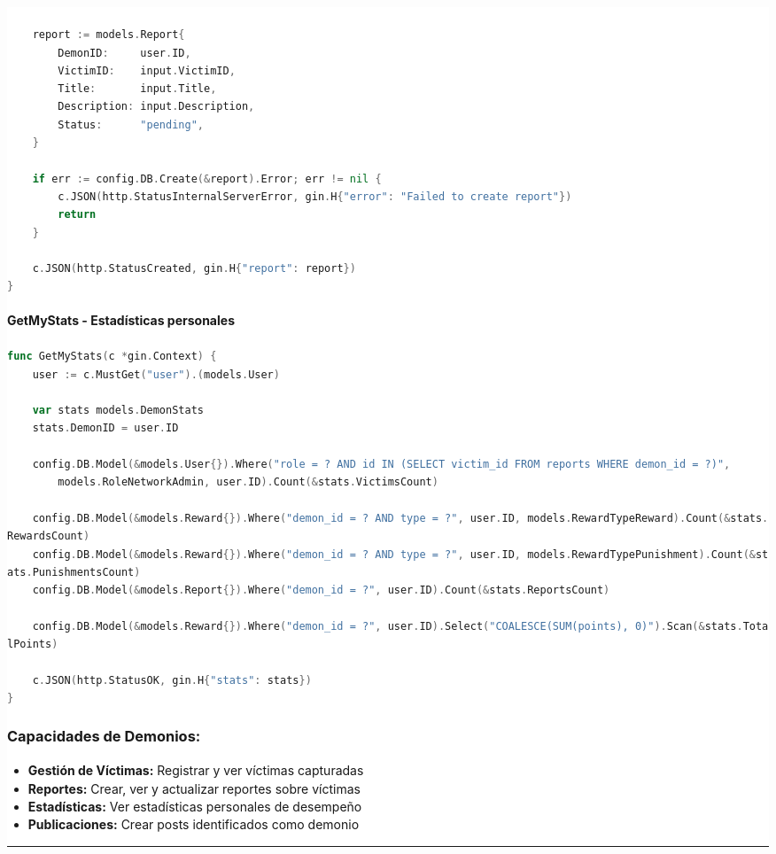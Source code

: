 ```go

    report := models.Report{
        DemonID:     user.ID,
        VictimID:    input.VictimID,
        Title:       input.Title,
        Description: input.Description,
        Status:      "pending",
    }

    if err := config.DB.Create(&report).Error; err != nil {
        c.JSON(http.StatusInternalServerError, gin.H{"error": "Failed to create report"})
        return
    }

    c.JSON(http.StatusCreated, gin.H{"report": report})
}
```

#### GetMyStats - Estadísticas personales
```go
func GetMyStats(c *gin.Context) {
    user := c.MustGet("user").(models.User)

    var stats models.DemonStats
    stats.DemonID = user.ID

    config.DB.Model(&models.User{}).Where("role = ? AND id IN (SELECT victim_id FROM reports WHERE demon_id = ?)", 
        models.RoleNetworkAdmin, user.ID).Count(&stats.VictimsCount)
    
    config.DB.Model(&models.Reward{}).Where("demon_id = ? AND type = ?", user.ID, models.RewardTypeReward).Count(&stats.RewardsCount)
    config.DB.Model(&models.Reward{}).Where("demon_id = ? AND type = ?", user.ID, models.RewardTypePunishment).Count(&stats.PunishmentsCount)
    config.DB.Model(&models.Report{}).Where("demon_id = ?", user.ID).Count(&stats.ReportsCount)
    
    config.DB.Model(&models.Reward{}).Where("demon_id = ?", user.ID).Select("COALESCE(SUM(points), 0)").Scan(&stats.TotalPoints)

    c.JSON(http.StatusOK, gin.H{"stats": stats})
}
```

### Capacidades de Demonios:
- **Gestión de Víctimas:** Registrar y ver víctimas capturadas
- **Reportes:** Crear, ver y actualizar reportes sobre víctimas
- **Estadísticas:** Ver estadísticas personales de desempeño
- **Publicaciones:** Crear posts identificados como demonio

---
